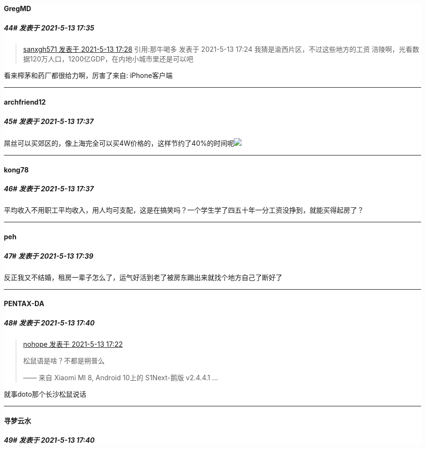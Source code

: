####  GregMD  
##### 44#       发表于 2021-5-13 17:35


<blockquote><a href="httphttps://bbs.saraba1st.com/2b/forum.php?mod=redirect&amp;goto=findpost&amp;pid=51238703&amp;ptid=2003878" target="_blank"> sanxgh571 发表于 2021-5-13 17:28</a> 引用:那牛喝多 发表于 2021-5-13 17:24 我猜是渝西片区，不过这些地方的工资 涪陵啊，光看数据120万人口，1200亿GDP，在内地小城市里还是可以吧 </blockquote>
看来榨茅和药厂都很给力啊，厉害了来自: iPhone客户端


*****

####  archfriend12  
##### 45#       发表于 2021-5-13 17:37


屌丝可以买郊区的，像上海完全可以买4W价格的，这样节约了40%的时间呢<img src="https://static.saraba1st.com/image/smiley/face2017/067.png" referrerpolicy="no-referrer">


*****

####  kong78  
##### 46#       发表于 2021-5-13 17:37


平均收入不用职工平均收入，用人均可支配，这是在搞笑吗？一个学生学了四五十年一分工资没挣到，就能买得起房了？


*****

####  peh  
##### 47#       发表于 2021-5-13 17:39


反正我又不结婚，租房一辈子怎么了，运气好活到老了被房东踢出来就找个地方自己了断好了


*****

####  PENTAX-DA  
##### 48#       发表于 2021-5-13 17:40


<blockquote><a href="httphttps://bbs.saraba1st.com/2b/forum.php?mod=redirect&amp;goto=findpost&amp;pid=51238659&amp;ptid=2003878" target="_blank">nohope 发表于 2021-5-13 17:22</a>

松鼠语是啥？不都是朔普么


—— 来自 Xiaomi MI 8, Android 10上的 S1Next-鹅版 v2.4.4.1 ...</blockquote>
就事doto那个长沙松鼠说话


*****

####  寻梦云水  
##### 49#       发表于 2021-5-13 17:40
